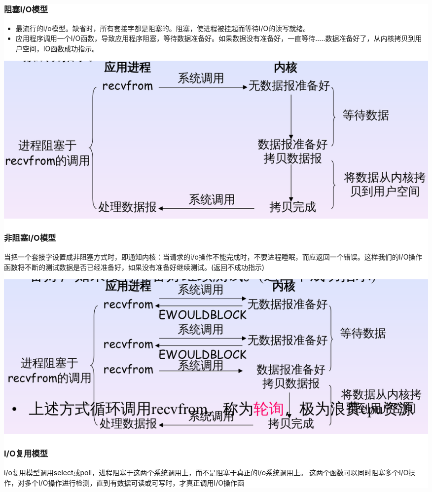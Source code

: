 ### 阻塞I/O模型

- 最流行的i/o模型。缺省时，所有套接字都是阻塞的。阻塞，使进程被挂起而等待I/O的读写就绪。
- 应用程序调用一个I/O函数，导致应用程序阻塞，等待数据准备好。如果数据没有准备好，一直等待…..数据准备好了，从内核拷贝到用户空间，IO函数成功指示。

![image-20230410204631559](./assets/网络编程复习/image-20230410204631559.png)

### 非阻塞I/O模型

当把一个套接字设置成非阻塞方式时，即通知内核：当请求的i/o操作不能完成时，不要进程睡眠，而应返回一个错误。这样我们的I/O操作函数将不断的测试数据是否已经准备好，如果没有准备好继续测试。(返回不成功指示)

![image-20230410204716272](./assets/网络编程复习/image-20230410204716272.png)

### I/O复用模型

i/o复用模型调用select或poll，进程阻塞于这两个系统调用上，而不是阻塞于真正的i/o系统调用上。
这两个函数可以同时阻塞多个I/O操作，对多个I/O操作进行检测，直到有数据可读或可写时，才真正调用I/O操作函
